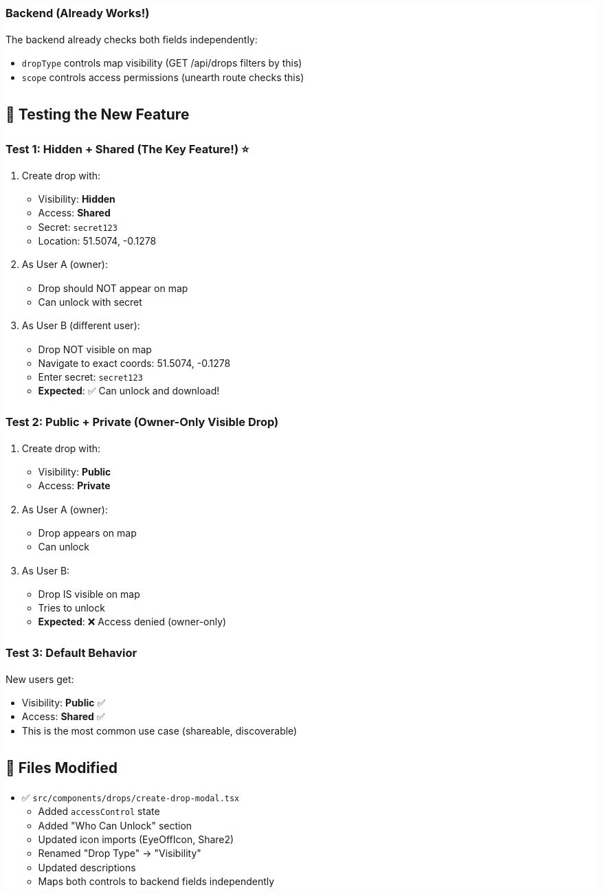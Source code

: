 ### Backend (Already Works!)
The backend already checks both fields independently:
- `dropType` controls map visibility (GET /api/drops filters by this)
- `scope` controls access permissions (unearth route checks this)

## 🧪 Testing the New Feature

### Test 1: Hidden + Shared (The Key Feature!) ⭐
1. Create drop with:
   - Visibility: **Hidden**
   - Access: **Shared**
   - Secret: `secret123`
   - Location: 51.5074, -0.1278

2. As User A (owner):
   - Drop should NOT appear on map
   - Can unlock with secret

3. As User B (different user):
   - Drop NOT visible on map
   - Navigate to exact coords: 51.5074, -0.1278
   - Enter secret: `secret123`
   - **Expected**: ✅ Can unlock and download!

### Test 2: Public + Private (Owner-Only Visible Drop)
1. Create drop with:
   - Visibility: **Public**
   - Access: **Private**

2. As User A (owner):
   - Drop appears on map
   - Can unlock

3. As User B:
   - Drop IS visible on map
   - Tries to unlock
   - **Expected**: ❌ Access denied (owner-only)

### Test 3: Default Behavior
New users get:
- Visibility: **Public** ✅
- Access: **Shared** ✅
- This is the most common use case (shareable, discoverable)

## 📁 Files Modified

- ✅ `src/components/drops/create-drop-modal.tsx`
  - Added `accessControl` state
  - Added "Who Can Unlock" section
  - Updated icon imports (EyeOffIcon, Share2)
  - Renamed "Drop Type" → "Visibility"
  - Updated descriptions
  - Maps both controls to backend fields independently
